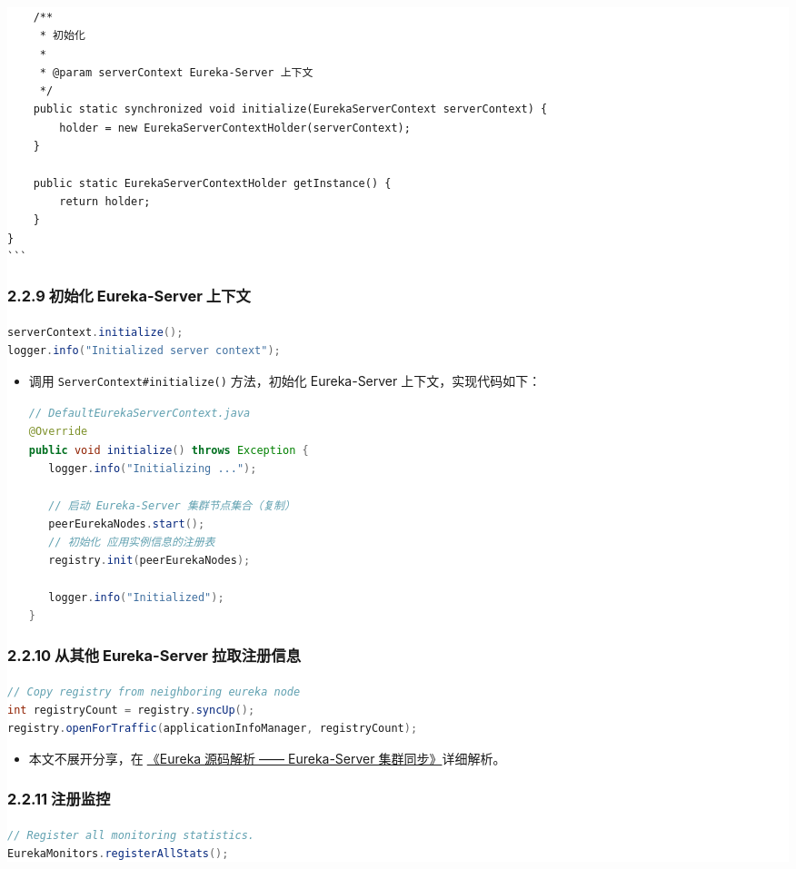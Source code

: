         /**
         * 初始化
         *
         * @param serverContext Eureka-Server 上下文
         */
        public static synchronized void initialize(EurekaServerContext serverContext) {
            holder = new EurekaServerContextHolder(serverContext);
        }
    
        public static EurekaServerContextHolder getInstance() {
            return holder;
        }
    }
    ```

### 2.2.9 初始化 Eureka-Server 上下文

```Java
serverContext.initialize();
logger.info("Initialized server context");
```

* 调用 `ServerContext#initialize()` 方法，初始化 Eureka-Server 上下文，实现代码如下：

    ```Java
    // DefaultEurekaServerContext.java
    @Override
    public void initialize() throws Exception {
       logger.info("Initializing ...");
    
       // 启动 Eureka-Server 集群节点集合（复制）
       peerEurekaNodes.start();
       // 初始化 应用实例信息的注册表
       registry.init(peerEurekaNodes);
    
       logger.info("Initialized");
    }
    ```

### 2.2.10 从其他 Eureka-Server 拉取注册信息

```Java
// Copy registry from neighboring eureka node
int registryCount = registry.syncUp();
registry.openForTraffic(applicationInfoManager, registryCount);
```

* 本文不展开分享，在 [《Eureka 源码解析 —— Eureka-Server 集群同步》](http://www.iocoder.cn/Eureka/server-cluster/?self)详细解析。

### 2.2.11 注册监控

```Java
// Register all monitoring statistics.
EurekaMonitors.registerAllStats();
```
